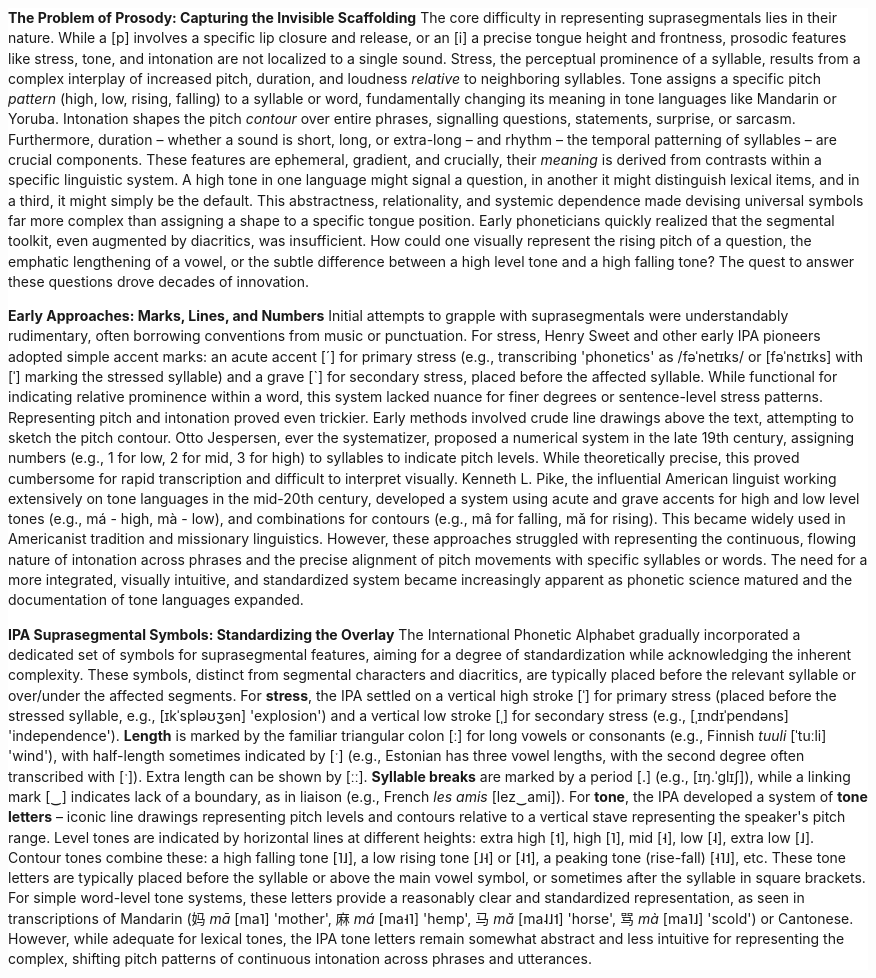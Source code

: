 **The Problem of Prosody: Capturing the Invisible Scaffolding**
The core difficulty in representing suprasegmentals lies in their nature. While a [p] involves a specific lip closure and release, or an [i] a precise tongue height and frontness, prosodic features like stress, tone, and intonation are not localized to a single sound. Stress, the perceptual prominence of a syllable, results from a complex interplay of increased pitch, duration, and loudness *relative* to neighboring syllables. Tone assigns a specific pitch *pattern* (high, low, rising, falling) to a syllable or word, fundamentally changing its meaning in tone languages like Mandarin or Yoruba. Intonation shapes the pitch *contour* over entire phrases, signalling questions, statements, surprise, or sarcasm. Furthermore, duration – whether a sound is short, long, or extra-long – and rhythm – the temporal patterning of syllables – are crucial components. These features are ephemeral, gradient, and crucially, their *meaning* is derived from contrasts within a specific linguistic system. A high tone in one language might signal a question, in another it might distinguish lexical items, and in a third, it might simply be the default. This abstractness, relationality, and systemic dependence made devising universal symbols far more complex than assigning a shape to a specific tongue position. Early phoneticians quickly realized that the segmental toolkit, even augmented by diacritics, was insufficient. How could one visually represent the rising pitch of a question, the emphatic lengthening of a vowel, or the subtle difference between a high level tone and a high falling tone? The quest to answer these questions drove decades of innovation.

**Early Approaches: Marks, Lines, and Numbers**
Initial attempts to grapple with suprasegmentals were understandably rudimentary, often borrowing conventions from music or punctuation. For stress, Henry Sweet and other early IPA pioneers adopted simple accent marks: an acute accent [´] for primary stress (e.g., transcribing 'phonetics' as /fəˈnetɪks/ or [fəˈnɛtɪks] with [ˈ] marking the stressed syllable) and a grave [`] for secondary stress, placed before the affected syllable. While functional for indicating relative prominence within a word, this system lacked nuance for finer degrees or sentence-level stress patterns. Representing pitch and intonation proved even trickier. Early methods involved crude line drawings above the text, attempting to sketch the pitch contour. Otto Jespersen, ever the systematizer, proposed a numerical system in the late 19th century, assigning numbers (e.g., 1 for low, 2 for mid, 3 for high) to syllables to indicate pitch levels. While theoretically precise, this proved cumbersome for rapid transcription and difficult to interpret visually. Kenneth L. Pike, the influential American linguist working extensively on tone languages in the mid-20th century, developed a system using acute and grave accents for high and low level tones (e.g., má - high, mà - low), and combinations for contours (e.g., mâ for falling, mǎ for rising). This became widely used in Americanist tradition and missionary linguistics. However, these approaches struggled with representing the continuous, flowing nature of intonation across phrases and the precise alignment of pitch movements with specific syllables or words. The need for a more integrated, visually intuitive, and standardized system became increasingly apparent as phonetic science matured and the documentation of tone languages expanded.

**IPA Suprasegmental Symbols: Standardizing the Overlay**
The International Phonetic Alphabet gradually incorporated a dedicated set of symbols for suprasegmental features, aiming for a degree of standardization while acknowledging the inherent complexity. These symbols, distinct from segmental characters and diacritics, are typically placed before the relevant syllable or over/under the affected segments. For **stress**, the IPA settled on a vertical high stroke [ˈ] for primary stress (placed before the stressed syllable, e.g., [ɪkˈspləʊʒən] 'explosion') and a vertical low stroke [ˌ] for secondary stress (e.g., [ˌɪndɪˈpendəns] 'independence'). **Length** is marked by the familiar triangular colon [ː] for long vowels or consonants (e.g., Finnish *tuuli* [ˈtuːli] 'wind'), with half-length sometimes indicated by [ˑ] (e.g., Estonian has three vowel lengths, with the second degree often transcribed with [ˑ]). Extra length can be shown by [ːː]. **Syllable breaks** are marked by a period [.] (e.g., [ɪŋ.ˈglɪʃ]), while a linking mark [‿] indicates lack of a boundary, as in liaison (e.g., French *les amis* [lez‿ami]). For **tone**, the IPA developed a system of **tone letters** – iconic line drawings representing pitch levels and contours relative to a vertical stave representing the speaker's pitch range. Level tones are indicated by horizontal lines at different heights: extra high [˦], high [˥], mid [˧], low [˨], extra low [˩]. Contour tones combine these: a high falling tone [˥˩], a low rising tone [˩˧] or [˨˦], a peaking tone (rise-fall) [˧˥˩], etc. These tone letters are typically placed before the syllable or above the main vowel symbol, or sometimes after the syllable in square brackets. For simple word-level tone systems, these letters provide a reasonably clear and standardized representation, as seen in transcriptions of Mandarin (妈 *mā* [ma˥] 'mother', 麻 *má* [ma˧˥] 'hemp', 马 *mǎ* [ma˨˩˦] 'horse', 骂 *mà* [ma˥˩] 'scold') or Cantonese. However, while adequate for lexical tones, the IPA tone letters remain somewhat abstract and less intuitive for representing the complex, shifting pitch patterns of continuous intonation across phrases and utterances.
